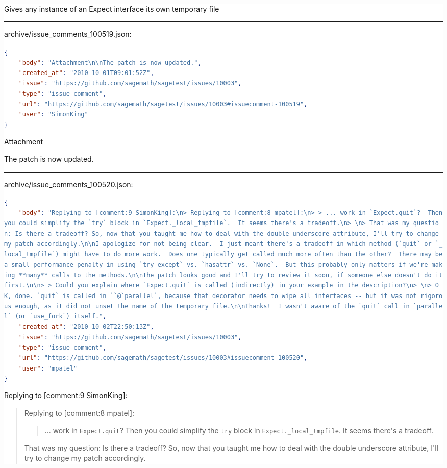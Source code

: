 Gives any instance of an Expect interface its own temporary file



---

archive/issue_comments_100519.json:
```json
{
    "body": "Attachment\n\nThe patch is now updated.",
    "created_at": "2010-10-01T09:01:52Z",
    "issue": "https://github.com/sagemath/sagetest/issues/10003",
    "type": "issue_comment",
    "url": "https://github.com/sagemath/sagetest/issues/10003#issuecomment-100519",
    "user": "SimonKing"
}
```

Attachment

The patch is now updated.



---

archive/issue_comments_100520.json:
```json
{
    "body": "Replying to [comment:9 SimonKing]:\n> Replying to [comment:8 mpatel]:\n> > ... work in `Expect.quit`?  Then you could simplify the `try` block in `Expect._local_tmpfile`.  It seems there's a tradeoff.\n> \n> That was my question: Is there a tradeoff? So, now that you taught me how to deal with the double underscore attribute, I'll try to change my patch accordingly.\n\nI apologize for not being clear.  I just meant there's a tradeoff in which method (`quit` or `_local_tmpfile`) might have to do more work.  Does one typically get called much more often than the other?  There may be a small performance penalty in using `try-except` vs. `hasattr` vs. `None`.  But this probably only matters if we're making **many** calls to the methods.\n\nThe patch looks good and I'll try to review it soon, if someone else doesn't do it first.\n\n> > Could you explain where `Expect.quit` is called (indirectly) in your example in the description?\n> \n> OK, done. `quit` is called in ``@`parallel`, because that decorator needs to wipe all interfaces -- but it was not rigorous enough, as it did not unset the name of the temporary file.\n\nThanks!  I wasn't aware of the `quit` call in `parallel` (or `use_fork`) itself.",
    "created_at": "2010-10-02T22:50:13Z",
    "issue": "https://github.com/sagemath/sagetest/issues/10003",
    "type": "issue_comment",
    "url": "https://github.com/sagemath/sagetest/issues/10003#issuecomment-100520",
    "user": "mpatel"
}
```

Replying to [comment:9 SimonKing]:
> Replying to [comment:8 mpatel]:
> > ... work in `Expect.quit`?  Then you could simplify the `try` block in `Expect._local_tmpfile`.  It seems there's a tradeoff.
> 
> That was my question: Is there a tradeoff? So, now that you taught me how to deal with the double underscore attribute, I'll try to change my patch accordingly.
